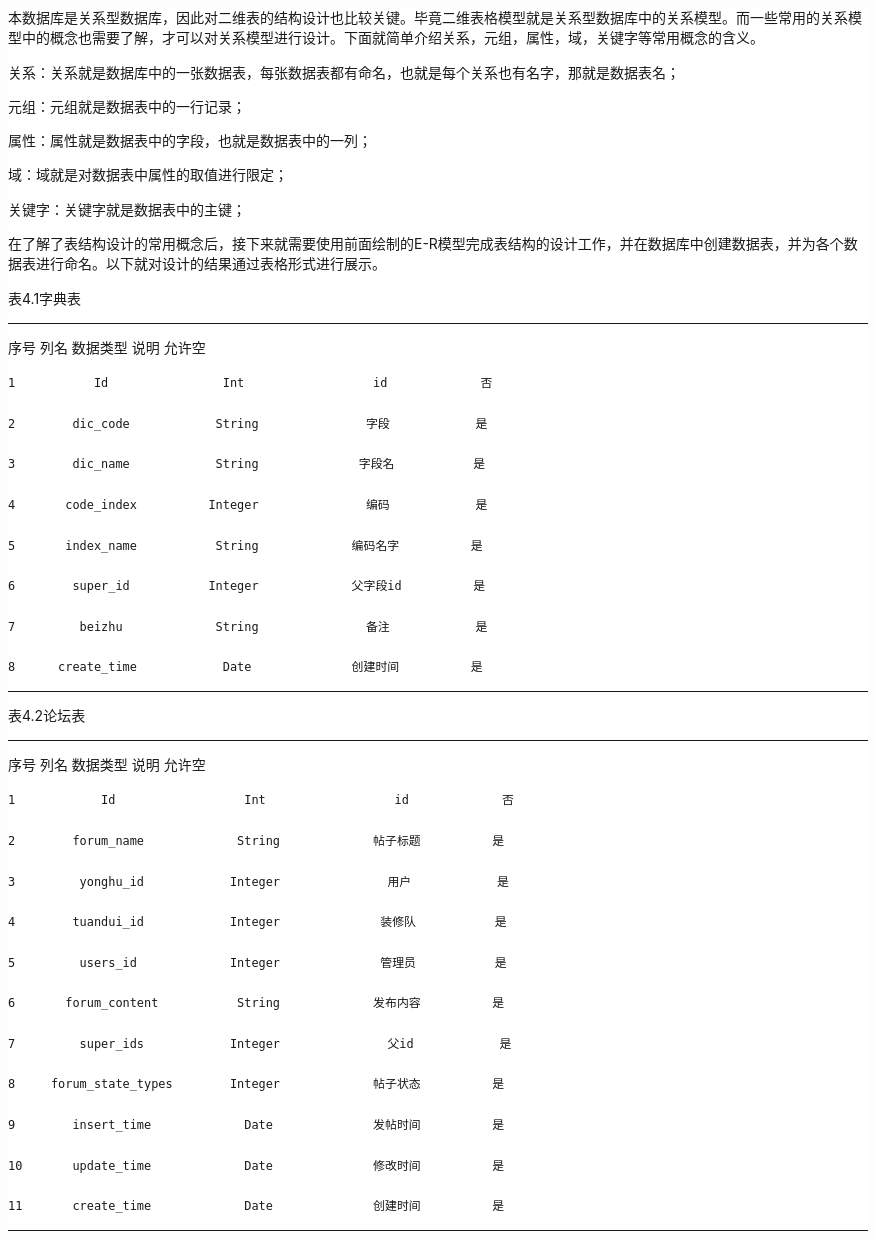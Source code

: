 本数据库是关系型数据库，因此对二维表的结构设计也比较关键。毕竟二维表格模型就是关系型数据库中的关系模型。而一些常用的关系模型中的概念也需要了解，才可以对关系模型进行设计。下面就简单介绍关系，元组，属性，域，关键字等常用概念的含义。

关系：关系就是数据库中的一张数据表，每张数据表都有命名，也就是每个关系也有名字，那就是数据表名；

元组：元组就是数据表中的一行记录；

属性：属性就是数据表中的字段，也就是数据表中的一列；

域：域就是对数据表中属性的取值进行限定；

关键字：关键字就是数据表中的主键；

在了解了表结构设计的常用概念后，接下来就需要使用前面绘制的E-R模型完成表结构的设计工作，并在数据库中创建数据表，并为各个数据表进行命名。以下就对设计的结果通过表格形式进行展示。

表4.1字典表

  ------ ---------------- -------------------- ------------------- --------
   序号        列名             数据类型              说明          允许空

    1           Id                Int                  id             否

    2        dic_code            String               字段            是

    3        dic_name            String              字段名           是

    4       code_index          Integer               编码            是

    5       index_name           String             编码名字          是

    6        super_id           Integer             父字段id          是

    7         beizhu             String               备注            是

    8      create_time            Date              创建时间          是
  ------ ---------------- -------------------- ------------------- --------

表4.2论坛表

  ------ ------------------- -------------------- ------------------- --------
   序号         列名               数据类型              说明          允许空

    1            Id                  Int                  id             否

    2        forum_name             String             帖子标题          是

    3         yonghu_id            Integer               用户            是

    4        tuandui_id            Integer              装修队           是

    5         users_id             Integer              管理员           是

    6       forum_content           String             发布内容          是

    7         super_ids            Integer               父id            是

    8     forum_state_types        Integer             帖子状态          是

    9        insert_time             Date              发帖时间          是

    10       update_time             Date              修改时间          是

    11       create_time             Date              创建时间          是
  ------ ------------------- -------------------- ------------------- --------
